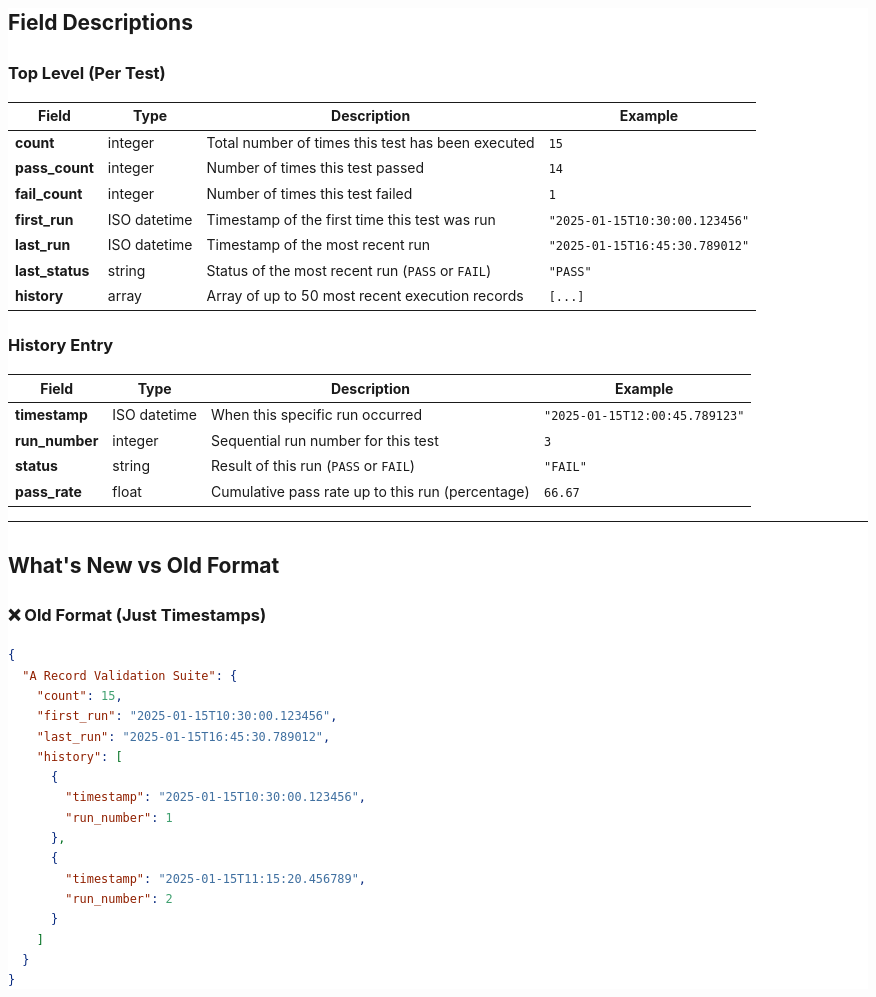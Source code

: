 
## Field Descriptions

### Top Level (Per Test)

| Field | Type | Description | Example |
|-------|------|-------------|---------|
| **count** | integer | Total number of times this test has been executed | `15` |
| **pass_count** | integer | Number of times this test passed | `14` |
| **fail_count** | integer | Number of times this test failed | `1` |
| **first_run** | ISO datetime | Timestamp of the first time this test was run | `"2025-01-15T10:30:00.123456"` |
| **last_run** | ISO datetime | Timestamp of the most recent run | `"2025-01-15T16:45:30.789012"` |
| **last_status** | string | Status of the most recent run (`PASS` or `FAIL`) | `"PASS"` |
| **history** | array | Array of up to 50 most recent execution records | `[...]` |

### History Entry

| Field | Type | Description | Example |
|-------|------|-------------|---------|
| **timestamp** | ISO datetime | When this specific run occurred | `"2025-01-15T12:00:45.789123"` |
| **run_number** | integer | Sequential run number for this test | `3` |
| **status** | string | Result of this run (`PASS` or `FAIL`) | `"FAIL"` |
| **pass_rate** | float | Cumulative pass rate up to this run (percentage) | `66.67` |

---

## What's New vs Old Format

### ❌ Old Format (Just Timestamps)

```json
{
  "A Record Validation Suite": {
    "count": 15,
    "first_run": "2025-01-15T10:30:00.123456",
    "last_run": "2025-01-15T16:45:30.789012",
    "history": [
      {
        "timestamp": "2025-01-15T10:30:00.123456",
        "run_number": 1
      },
      {
        "timestamp": "2025-01-15T11:15:20.456789",
        "run_number": 2
      }
    ]
  }
}
```
